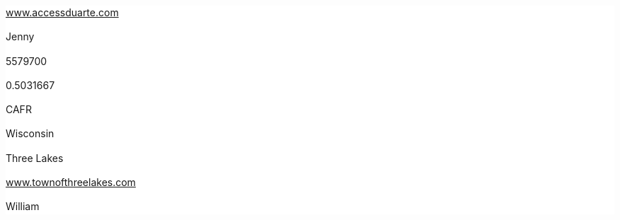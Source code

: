 </td>

<td style="text-align:left;">

www.accessduarte.com

</td>

<td style="text-align:left;">

Jenny

</td>

</tr>

<tr>

<td style="text-align:right;">

5579700

</td>

<td style="text-align:right;">

0.5031667

</td>

<td style="text-align:left;">

CAFR

</td>

<td style="text-align:left;">

Wisconsin

</td>

<td style="text-align:left;">

Three Lakes

</td>

<td style="text-align:left;">

www.townofthreelakes.com

</td>

<td style="text-align:left;">

William

</td>

</tr>

<tr>

<td style="text-align:right;">
